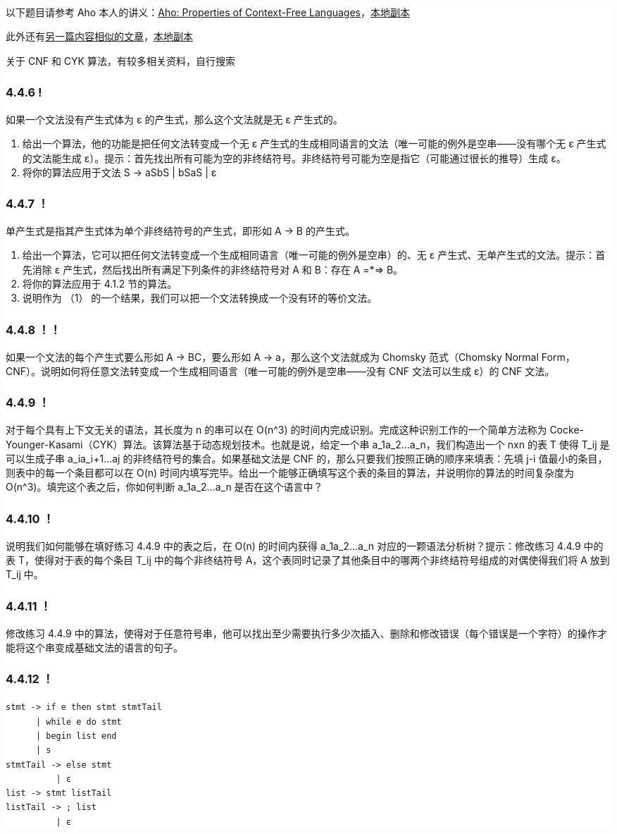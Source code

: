 以下题目请参考 Aho 本人的讲义：[Aho: Properties of Context-Free Languages](http://www.cs.columbia.edu/~aho/cs3261/lectures/12-10-08.htm)，[本地副本](cs.columbia.edu-aho-cs3261-properties-of-cfl-121008.html)

此外还有[另一篇内容相似的文章](http://courses.engr.illinois.edu/cs373/Lectures/lec14.pdf)，[本地副本](courses.engr.illinois.edu-cs373-lec14.pdf)

关于 CNF 和 CYK 算法，有较多相关资料，自行搜索

### 4.4.6 !

如果一个文法没有产生式体为 ε 的产生式，那么这个文法就是无 ε 产生式的。

1. 给出一个算法，他的功能是把任何文法转变成一个无 ε 产生式的生成相同语言的文法（唯一可能的例外是空串——没有哪个无 ε 产生式的文法能生成 ε）。提示：首先找出所有可能为空的非终结符号。非终结符号可能为空是指它（可能通过很长的推导）生成 ε。
2. 将你的算法应用于文法 S -> aSbS | bSaS | ε

### 4.4.7 ！

单产生式是指其产生式体为单个非终结符号的产生式，即形如 A -> B 的产生式。

1. 给出一个算法，它可以把任何文法转变成一个生成相同语言（唯一可能的例外是空串）的、无 ε 产生式、无单产生式的文法。提示：首先消除 ε 产生式，然后找出所有满足下列条件的非终结符号对 A 和 B：存在 A =\*=> B。
2. 将你的算法应用于 4.1.2 节的算法。
3. 说明作为 （1） 的一个结果，我们可以把一个文法转换成一个没有环的等价文法。

### 4.4.8 ！！

如果一个文法的每个产生式要么形如 A -> BC，要么形如 A -> a，那么这个文法就成为 Chomsky 范式（Chomsky Normal Form， CNF）。说明如何将任意文法转变成一个生成相同语言（唯一可能的例外是空串——没有 CNF 文法可以生成 ε）的 CNF 文法。

### 4.4.9 ！

对于每个具有上下文无关的语法，其长度为 n 的串可以在 O(n^3) 的时间内完成识别。完成这种识别工作的一个简单方法称为 Cocke-Younger-Kasami（CYK）算法。该算法基于动态规划技术。也就是说，给定一个串 a_1a_2…a_n，我们构造出一个 nxn 的表 T 使得 T_ij 是可以生成子串 a_ia_i+1…aj 的非终结符号的集合。如果基础文法是 CNF 的，那么只要我们按照正确的顺序来填表：先填 j-i 值最小的条目，则表中的每一个条目都可以在 O(n) 时间内填写完毕。给出一个能够正确填写这个表的条目的算法，并说明你的算法的时间复杂度为 O(n^3)。填完这个表之后，你如何判断 a_1a_2…a_n 是否在这个语言中？

### 4.4.10 ！

说明我们如何能够在填好练习 4.4.9 中的表之后，在 O(n) 的时间内获得 a_1a_2…a_n 对应的一颗语法分析树？提示：修改练习 4.4.9 中的表 T，使得对于表的每个条目 T_ij 中的每个非终结符号 A，这个表同时记录了其他条目中的哪两个非终结符号组成的对偶使得我们将 A 放到 T_ij 中。

### 4.4.11 ！

修改练习 4.4.9 中的算法，使得对于任意符号串，他可以找出至少需要执行多少次插入、删除和修改错误（每个错误是一个字符）的操作才能将这个串变成基础文法的语言的句子。

### 4.4.12 ！

    stmt -> if e then stmt stmtTail
          | while e do stmt
          | begin list end
          | s
    stmtTail -> else stmt
              | ε
    list -> stmt listTail
    listTail -> ; list
              | ε
